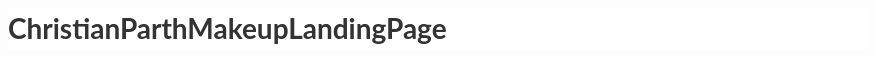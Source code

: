 # ChristianParthMakeupLandingPage
<!DOCTYPE html>
<html lang="de">
<head>
    <meta charset="UTF-8">
    <meta name="viewport" content="width=device-width, initial-scale=1.0">
    <title>Christian Parth Makeup</title>
    <link href="https://fonts.googleapis.com/css2?family=Playfair+Display:wght@700&family=Lato&display=swap" rel="stylesheet">
    <style>
        body {
            margin: 0;
            font-family: 'Lato', sans-serif;
            background-color: #ffffff;
            color: #333;
        }
        header {
            text-align: center;
            padding: 20px;
        }
        nav a {
            margin: 0 15px;
            text-decoration: none;
            color: #333;
        }
        .hero {
            background-image: url('hero-image.jpg'); /* Platzhalter für das Hero-Bild */
            background-size: cover;
            background-position: center;
            color: #fff;
            text-align: center;
            padding: 100px 20px;
        }
        .hero h1 {
            font-family: 'Playfair Display', serif;
            font-size: 2.5em;
        }
        .button {
            background-color: #d3a297; /* Nude-Ton */
            color: #fff;
            padding: 10px 20px;
            text-decoration: none;
            border-radius: 5px;
            display: inline-block;
            margin-top: 20px;
        }
        .section {
            padding: 60px 20px;
            text-align: center;
        }
        .gallery img {
            width: 100%;
            height: auto;
            border-radius: 10px;
        }
        .gallery {
            display: grid;
            grid-template-columns: repeat(auto-fit, minmax(200px, 1fr));
            gap: 20px;
        }
        footer {
            background-color: #f8f8f8;